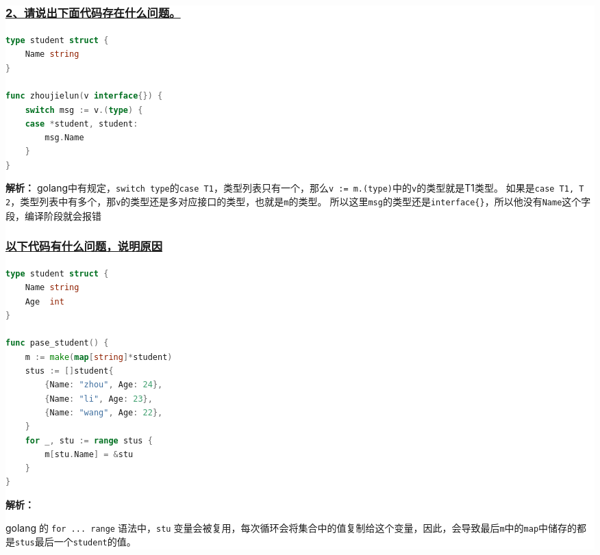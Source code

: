 



### [2、请说出下面代码存在什么问题。](https://github.com/lifei6671/interview-go/blob/master/question/q007.md#2%E8%AF%B7%E8%AF%B4%E5%87%BA%E4%B8%8B%E9%9D%A2%E4%BB%A3%E7%A0%81%E5%AD%98%E5%9C%A8%E4%BB%80%E4%B9%88%E9%97%AE%E9%A2%98)

```go
type student struct {
	Name string
}

func zhoujielun(v interface{}) {
	switch msg := v.(type) {
	case *student, student:
		msg.Name
	}
}
```

**解析：**
golang中有规定，`switch type`的`case T1`，类型列表只有一个，那么`v := m.(type)`中的`v`的类型就是T1类型。
如果是`case T1, T2`，类型列表中有多个，那`v`的类型还是多对应接口的类型，也就是`m`的类型。
所以这里`msg`的类型还是`interface{}`，所以他没有`Name`这个字段，编译阶段就会报错

### [以下代码有什么问题，说明原因](https://github.com/lifei6671/interview-go/blob/master/question/q008.md#2-%E4%BB%A5%E4%B8%8B%E4%BB%A3%E7%A0%81%E6%9C%89%E4%BB%80%E4%B9%88%E9%97%AE%E9%A2%98%E8%AF%B4%E6%98%8E%E5%8E%9F%E5%9B%A0)

```go
type student struct {
	Name string
	Age  int
}

func pase_student() {
	m := make(map[string]*student)
	stus := []student{
		{Name: "zhou", Age: 24},
		{Name: "li", Age: 23},
		{Name: "wang", Age: 22},
	}
	for _, stu := range stus {
		m[stu.Name] = &stu
	}
}
```

**解析：**

golang 的 `for ... range` 语法中，`stu` 变量会被复用，每次循环会将集合中的值复制给这个变量，因此，会导致最后`m`中的`map`中储存的都是`stus`最后一个`student`的值。
